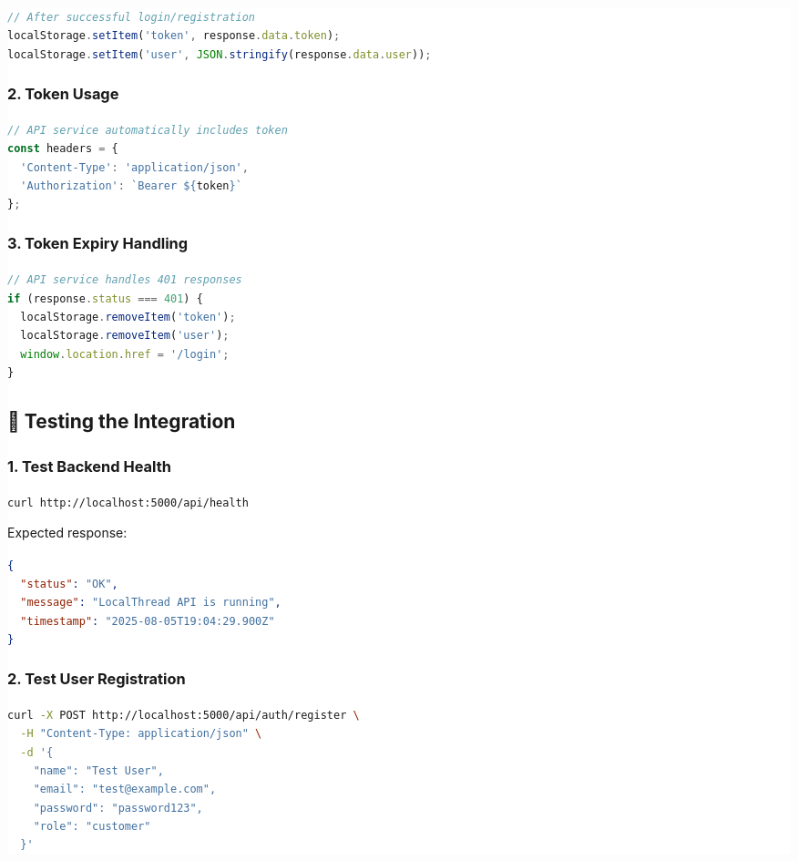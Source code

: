 ```javascript
// After successful login/registration
localStorage.setItem('token', response.data.token);
localStorage.setItem('user', JSON.stringify(response.data.user));
```

### 2. **Token Usage**

```javascript
// API service automatically includes token
const headers = {
  'Content-Type': 'application/json',
  'Authorization': `Bearer ${token}`
};
```

### 3. **Token Expiry Handling**

```javascript
// API service handles 401 responses
if (response.status === 401) {
  localStorage.removeItem('token');
  localStorage.removeItem('user');
  window.location.href = '/login';
}
```

## 🧪 Testing the Integration

### 1. **Test Backend Health**

```bash
curl http://localhost:5000/api/health
```

Expected response:
```json
{
  "status": "OK",
  "message": "LocalThread API is running",
  "timestamp": "2025-08-05T19:04:29.900Z"
}
```

### 2. **Test User Registration**

```bash
curl -X POST http://localhost:5000/api/auth/register \
  -H "Content-Type: application/json" \
  -d '{
    "name": "Test User",
    "email": "test@example.com",
    "password": "password123",
    "role": "customer"
  }'
```
